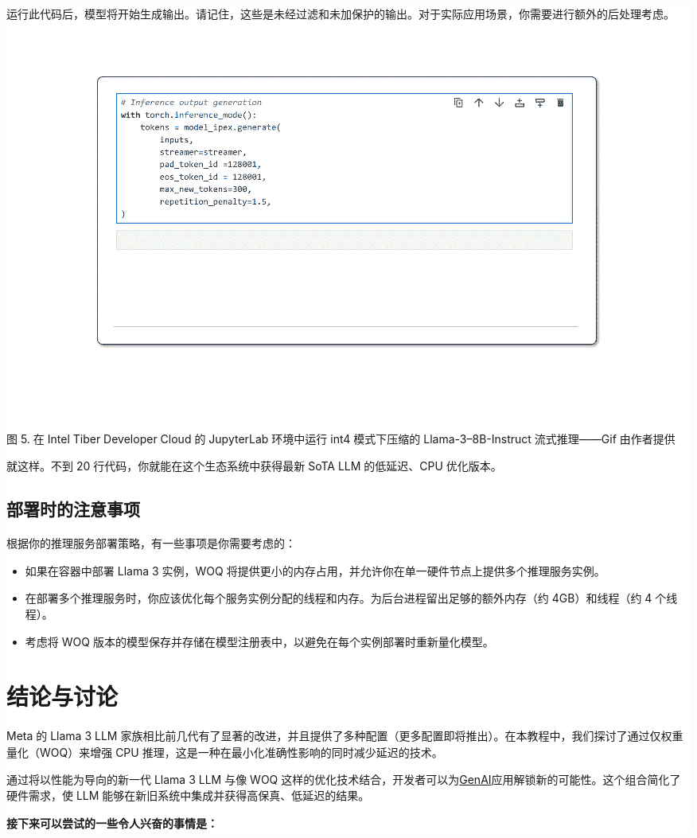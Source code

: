 运行此代码后，模型将开始生成输出。请记住，这些是未经过滤和未加保护的输出。对于实际应用场景，你需要进行额外的后处理考虑。

![](img/aca89dea56a6712604806222f4b4f7a5.png)

图 5. 在 Intel Tiber Developer Cloud 的 JupyterLab 环境中运行 int4 模式下压缩的 Llama-3–8B-Instruct 流式推理——Gif 由作者提供

就这样。不到 20 行代码，你就能在这个生态系统中获得最新 SoTA LLM 的低延迟、CPU 优化版本。

## 部署时的注意事项

根据你的推理服务部署策略，有一些事项是你需要考虑的：

+   如果在容器中部署 Llama 3 实例，WOQ 将提供更小的内存占用，并允许你在单一硬件节点上提供多个推理服务实例。

+   在部署多个推理服务时，你应该优化每个服务实例分配的线程和内存。为后台进程留出足够的额外内存（约 4GB）和线程（约 4 个线程）。

+   考虑将 WOQ 版本的模型保存并存储在模型注册表中，以避免在每个实例部署时重新量化模型。

# 结论与讨论

Meta 的 Llama 3 LLM 家族相比前几代有了显著的改进，并且提供了多种配置（更多配置即将推出）。在本教程中，我们探讨了通过仅权重量化（WOQ）来增强 CPU 推理，这是一种在最小化准确性影响的同时减少延迟的技术。

通过将以性能为导向的新一代 Llama 3 LLM 与像 WOQ 这样的优化技术结合，开发者可以为[GenAI](https://www.intel.com/content/www/us/en/developer/topic-technology/artificial-intelligence/training/generative-ai.html)应用解锁新的可能性。这个组合简化了硬件需求，使 LLM 能够在新旧系统中集成并获得高保真、低延迟的结果。

**接下来可以尝试的一些令人兴奋的事情是：**
